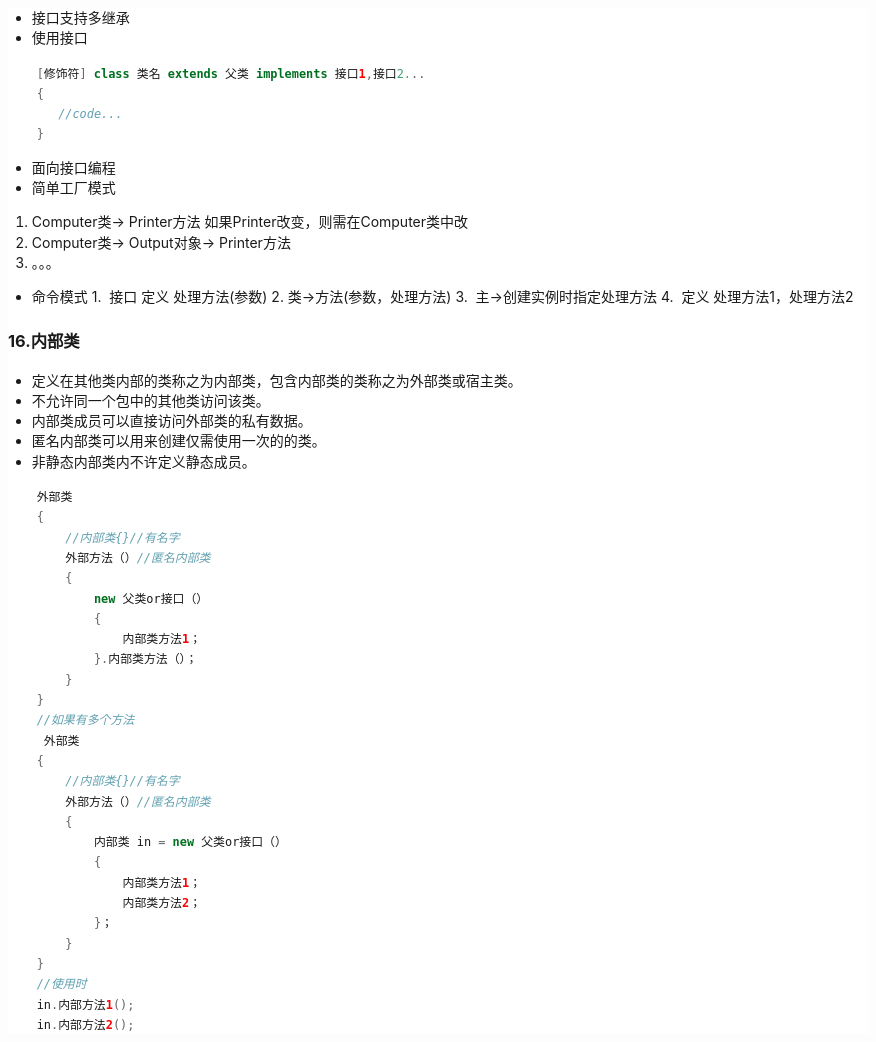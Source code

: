 - 接口支持多继承
- 使用接口

```java
    [修饰符] class 类名 extends 父类 implements 接口1,接口2...
    {
       //code...
    }
```

- 面向接口编程
- 简单工厂模式
  
1. Computer类-> Printer方法    如果Printer改变，则需在Computer类中改
2. Computer类-> Output对象-> Printer方法
3. 。。。

- 命令模式
          1. ​    接口 定义 处理方法(参数)
          2. ​    类->方法(参数，处理方法)
          3. ​    主->创建实例时指定处理方法
          4. ​    定义 处理方法1，处理方法2

### 16.内部类

- 定义在其他类内部的类称之为内部类，包含内部类的类称之为外部类或宿主类。
- 不允许同一个包中的其他类访问该类。
- 内部类成员可以直接访问外部类的私有数据。
- 匿名内部类可以用来创建仅需使用一次的的类。
- 非静态内部类内不许定义静态成员。

```java
    外部类
    {
        //内部类{}//有名字
        外部方法（）//匿名内部类
        {
            new 父类or接口（）
            {
                内部类方法1；
            }.内部类方法（）；
        }
    }
    //如果有多个方法
     外部类
    {
        //内部类{}//有名字
        外部方法（）//匿名内部类
        {
            内部类 in = new 父类or接口（）
            {
                内部类方法1；
                内部类方法2；
            }；
        }
    }
    //使用时
    in.内部方法1();
    in.内部方法2();
```
